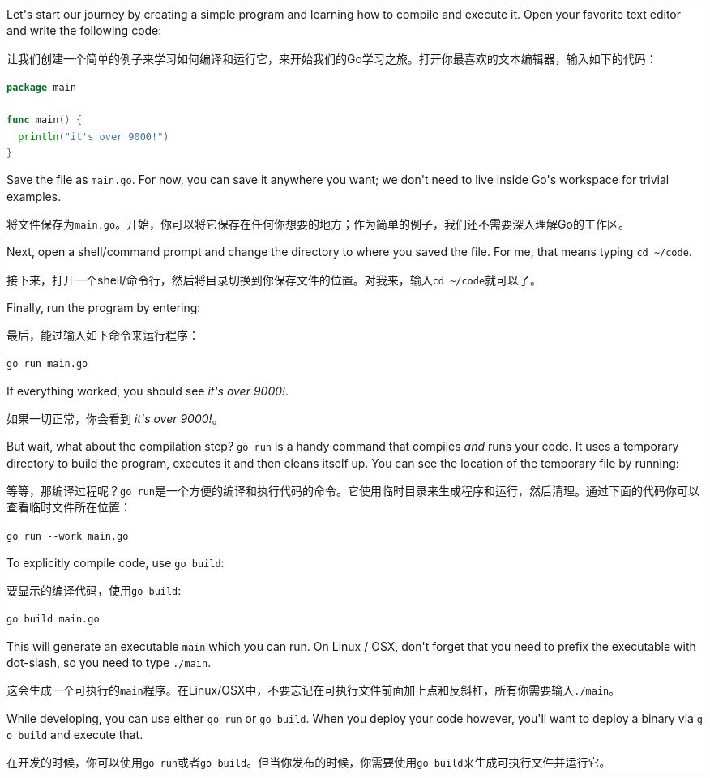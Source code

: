 Let's start our journey by creating a simple program and learning how to compile and execute it. Open your favorite text editor and write the following code:

让我们创建一个简单的例子来学习如何编译和运行它，来开始我们的Go学习之旅。打开你最喜欢的文本编辑器，输入如下的代码：

```go
package main

func main() {
  println("it's over 9000!")
}
```

Save the file as `main.go`. For now, you can save it anywhere you want; we don't need to live inside Go's workspace for trivial examples.

将文件保存为`main.go`。开始，你可以将它保存在任何你想要的地方；作为简单的例子，我们还不需要深入理解Go的工作区。

Next, open a shell/command prompt and change the directory to where you saved the file. For me, that means typing `cd ~/code`.

接下来，打开一个shell/命令行，然后将目录切换到你保存文件的位置。对我来，输入`cd ~/code`就可以了。

Finally, run the program by entering:

最后，能过输入如下命令来运行程序：

```
go run main.go
```

If everything worked, you should see *it's over 9000!*.

如果一切正常，你会看到 *it's over 9000!*。

But wait, what about the compilation step? `go run` is a handy command that compiles *and* runs your code. It uses a temporary directory to build the program, executes it and then cleans itself up. You can see the location of the temporary file by running:

等等，那编译过程呢？`go run`是一个方便的编译和执行代码的命令。它使用临时目录来生成程序和运行，然后清理。通过下面的代码你可以查看临时文件所在位置：

```
go run --work main.go
```

To explicitly compile code, use `go build`:

要显示的编译代码，使用`go build`:

```
go build main.go
```

This will generate an executable `main` which you can run. On Linux / OSX, don't forget that you need to prefix the executable with dot-slash, so you need to type `./main`.

这会生成一个可执行的`main`程序。在Linux/OSX中，不要忘记在可执行文件前面加上点和反斜杠，所有你需要输入`./main`。

While developing, you can use either `go run` or `go build`. When you deploy your code however, you'll want to deploy a binary via `go build` and execute that.

在开发的时候，你可以使用`go run`或者`go build`。但当你发布的时候，你需要使用`go build`来生成可执行文件并运行它。

